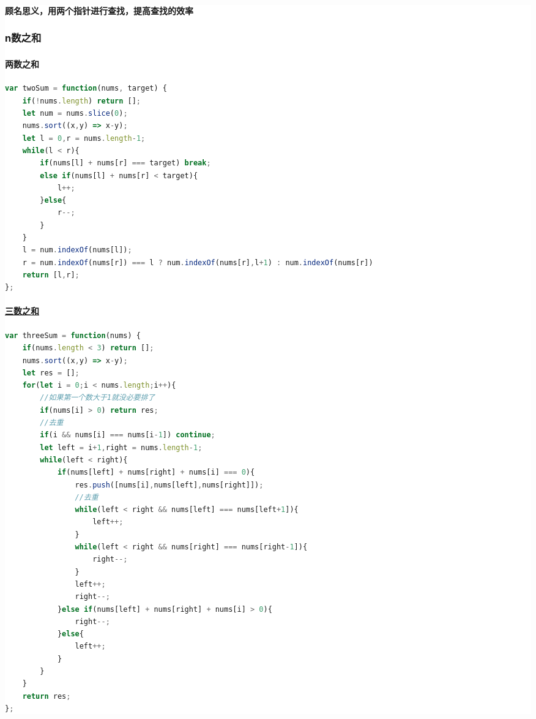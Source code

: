 **顾名思义，用两个指针进行查找，提高查找的效率**

### n数之和

#### 两数之和

```js
var twoSum = function(nums, target) {
    if(!nums.length) return [];
    let num = nums.slice(0);
    nums.sort((x,y) => x-y);
    let l = 0,r = nums.length-1;
    while(l < r){
        if(nums[l] + nums[r] === target) break;
        else if(nums[l] + nums[r] < target){
            l++;
        }else{
            r--;
        }
    }
    l = num.indexOf(nums[l]);
    r = num.indexOf(nums[r]) === l ? num.indexOf(nums[r],l+1) : num.indexOf(nums[r])
    return [l,r];
};
```

#### [三数之和](https://leetcode-cn.com/problems/3sum/)

```js
var threeSum = function(nums) {
    if(nums.length < 3) return [];
    nums.sort((x,y) => x-y);
    let res = [];
    for(let i = 0;i < nums.length;i++){
        //如果第一个数大于1就没必要排了
        if(nums[i] > 0) return res;
        //去重
        if(i && nums[i] === nums[i-1]) continue;
        let left = i+1,right = nums.length-1;
        while(left < right){
            if(nums[left] + nums[right] + nums[i] === 0){
                res.push([nums[i],nums[left],nums[right]]);
                //去重
                while(left < right && nums[left] === nums[left+1]){
                    left++;
                }
                while(left < right && nums[right] === nums[right-1]){
                    right--;
                }
                left++;
                right--;
            }else if(nums[left] + nums[right] + nums[i] > 0){
                right--;
            }else{
                left++;
            }
        }
    }
    return res;
};
```
